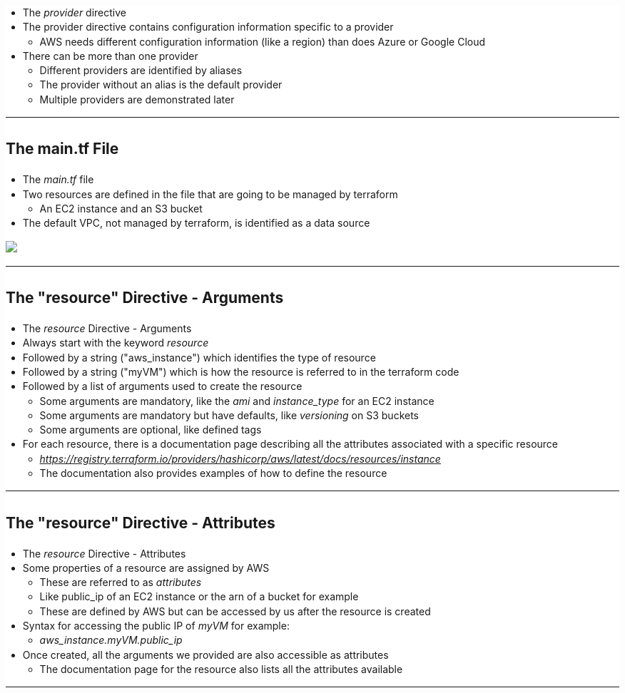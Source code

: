 * The _provider_ directive
* The provider directive contains configuration information specific to a provider
  - AWS needs different configuration information (like a region) than does Azure or Google Cloud
* There can be more than one provider
  - Different providers are identified by aliases
  - The provider without an alias is the default provider
  - Multiple providers are demonstrated later
  
---

## The main.tf File

* The _main.tf_ file
* Two resources are defined in the file that are going to be managed by terraform
  - An EC2 instance and an S3 bucket
* The default VPC, not managed by terraform, is identified as a data source

![](../artwork/example-02-01-main.png)

---

## The "resource" Directive - Arguments

* The _resource_ Directive - Arguments
* Always start with the keyword _resource_ 
* Followed by a string ("aws_instance") which identifies the type of resource
* Followed by a string ("myVM") which is how the resource is referred to in the terraform code
* Followed by a list of arguments used to create the resource
  - Some arguments are mandatory, like the _ami_ and _instance_type_ for an EC2 instance
  - Some arguments are mandatory but have defaults, like _versioning_ on S3 buckets 
  - Some arguments are optional, like defined tags
* For each resource, there is a documentation page describing all the attributes associated with a specific resource
  - _https://registry.terraform.io/providers/hashicorp/aws/latest/docs/resources/instance_
  - The documentation also provides examples of how to define the resource
  
---

## The "resource" Directive - Attributes

* The _resource_ Directive - Attributes
* Some properties of a resource are assigned by AWS
  - These are referred to as _attributes_
  - Like public_ip of an EC2 instance or the arn of a bucket for example
  - These are defined by AWS but can be accessed by us after the resource is created
* Syntax for accessing the public IP of _myVM_ for example:
  - _aws_instance.myVM.public_ip_
* Once created, all the arguments we provided are also accessible as attributes
  - The documentation page for the resource also lists all the attributes available

--- 
